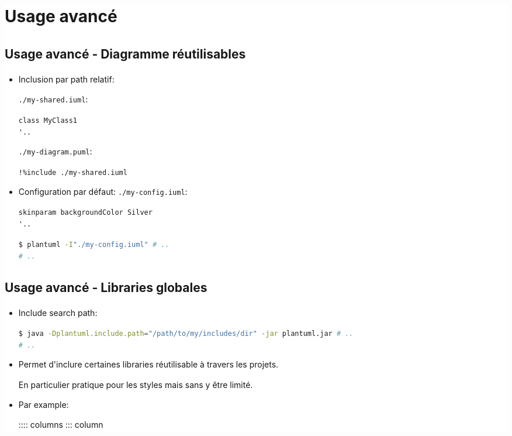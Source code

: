 # Usage avancé

## Usage avancé - Diagramme réutilisables

 -  Inclusion par path relatif:

    `./my-shared.iuml`:

    ```{.plantuml code_block=true}
    class MyClass1
    '..
    ```

    `./my-diagram.puml`:

    ```{.plantuml code_block=true}
    !%include ./my-shared.iuml
    ```

 -  Configuration par défaut:
    `./my-config.iuml`:

    ```{.plantuml code_block=true}
    skinparam backgroundColor Silver
    '..
    ```

    ```bash
    $ plantuml -I"./my-config.iuml" # ..
    # ..
    ```


## Usage avancé - Libraries globales

 -  Include search path:

    ```bash
    $ java -Dplantuml.include.path="/path/to/my/includes/dir" -jar plantuml.jar # ..
    # ..
    ```

 -  Permet d'inclure certaines libraries réutilisable à travers les projets.

    En particulier pratique pour les styles mais sans y être limité.

 -  Par example:

    :::: columns
    ::: column

    <!--
    ```plantuml
    @startmindmap
    * ""/path/to/my/includes/dir""
    ** ""my-cross-project.iuml""
    ** ""my-other-cross-project.iuml""
    @endmindmap
    ```
    -->
